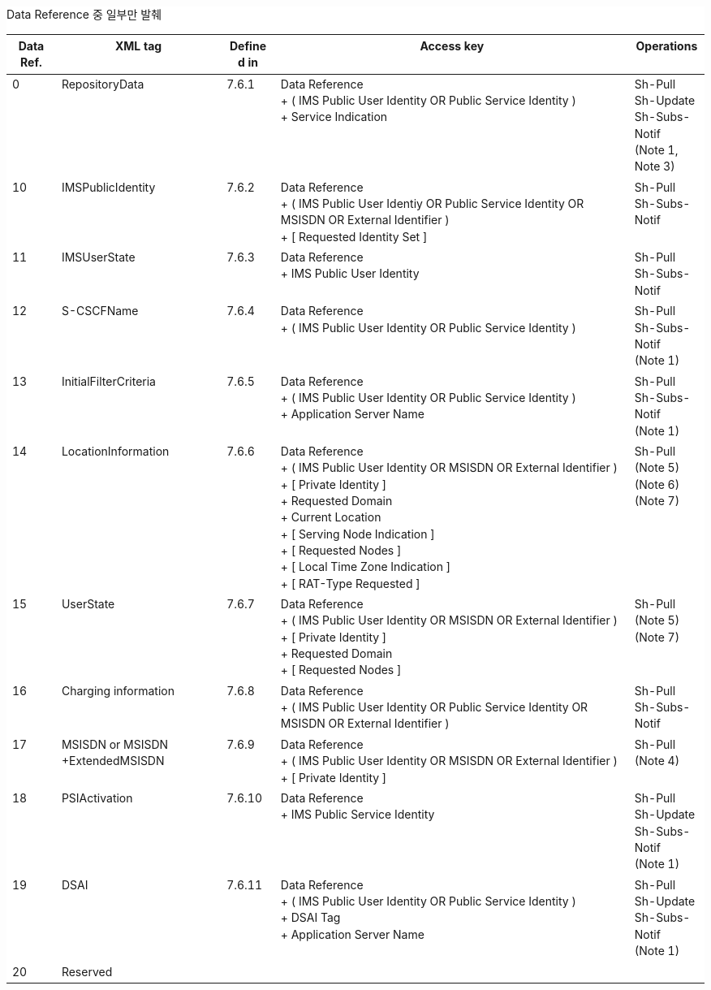 Data Reference 중 일부만 발췌

| Data Ref. | XML tag                               | Defined in | Access key                                                                                                                                                                                                                                                                          | Operations                                                |
| --------- | ------------------------------------- | ---------- | ----------------------------------------------------------------------------------------------------------------------------------------------------------------------------------------------------------------------------------------------------------------------------------- | --------------------------------------------------------- |
| 0         | RepositoryData                        | 7.6.1      | Data Reference<br>+ ( IMS Public User Identity OR Public Service Identity )<br>+ Service Indication                                                                                                                                                                                 | Sh-Pull<br>Sh-Update<br>Sh-Subs-Notif<br>(Note 1, Note 3) |
| 10        | IMSPublicIdentity                     | 7.6.2      | Data Reference<br>+ ( IMS Public User Identiy OR Public Service Identity OR MSISDN OR External Identifier )<br>+ [ Requested Identity Set ]                                                                                                                                         | Sh-Pull<br>Sh-Subs-Notif<br>                              |
| 11        | IMSUserState                          | 7.6.3      | Data Reference<br>+ IMS Public User Identity                                                                                                                                                                                                                                        | Sh-Pull<br>Sh-Subs-Notif<br>                              |
| 12        | S-CSCFName                            | 7.6.4      | Data Reference<br>+ ( IMS Public User Identity OR Public Service Identity )                                                                                                                                                                                                         | Sh-Pull<br>Sh-Subs-Notif<br>(Note 1)<br>                  |
| 13        | InitialFilterCriteria                 | 7.6.5      | Data Reference<br>+ ( IMS Public User Identity OR Public Service Identity )<br>+ Application Server Name                                                                                                                                                                            | Sh-Pull<br>Sh-Subs-Notif<br>(Note 1)<br>                  |
| 14        | LocationInformation                   | 7.6.6      | Data Reference<br>+ ( IMS Public User Identity OR MSISDN OR External Identifier )<br>+ [ Private Identity ]<br>+ Requested Domain<br>+ Current Location<br>+ [ Serving Node Indication ]<br>+ [ Requested Nodes ] <br>+ [ Local Time Zone Indication ] <br>+ [ RAT-Type Requested ] | Sh-Pull<br>(Note 5)<br>(Note 6)<br>(Note 7)<br>           |
| 15        | UserState                             | 7.6.7      | Data Reference<br>+ ( IMS Public User Identity OR MSISDN OR External Identifier )<br>+ [ Private Identity ] <br>+ Requested Domain<br>+ [ Requested Nodes ]                                                                                                                         | Sh-Pull<br>(Note 5)<br>(Note 7)<br>                       |
| 16        | Charging information                  | 7.6.8      | Data Reference<br>+ ( IMS Public User Identity OR Public Service Identity OR MSISDN OR External Identifier )                                                                                                                                                                        | Sh-Pull<br>Sh-Subs-Notif<br>                              |
| 17        | MSISDN or MSISDN +ExtendedMSISDN      | 7.6.9      | Data Reference<br>+ ( IMS Public User Identity OR MSISDN OR External Identifier )<br>+ [ Private Identity ]                                                                                                                                                                         | Sh-Pull <br>(Note 4)<br>                                  |
| 18        | PSIActivation                         | 7.6.10     | Data Reference<br>+ IMS Public Service Identity                                                                                                                                                                                                                                     | Sh-Pull<br>Sh-Update<br>Sh-Subs-Notif<br>(Note 1)<br>     |
| 19        | DSAI                                  | 7.6.11     | Data Reference<br>+ ( IMS Public User Identity OR Public Service Identity )<br>+ DSAI Tag<br>+ Application Server Name                                                                                                                                                              | Sh-Pull<br>Sh-Update<br>Sh-Subs-Notif<br>(Note 1)<br>     |
| 20        | Reserved                              |            |                                                                                                                                                                                                                                                                                     | <br>                                                      |
